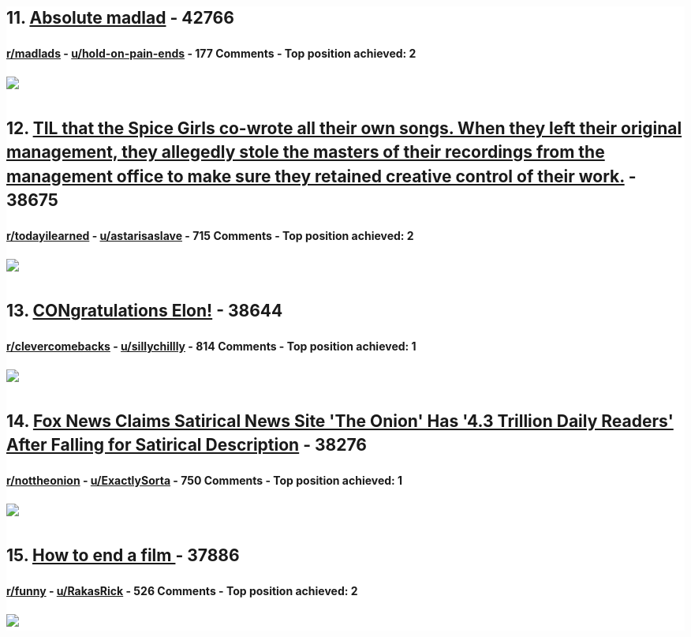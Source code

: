 ## 11. [Absolute madlad](http://reddit.com/r/madlads/comments/1grfc4n/absolute_madlad/) - 42766
#### [r/madlads](http://reddit.com/r/madlads) - [u/hold-on-pain-ends](http://reddit.com/u/hold-on-pain-ends) - 177 Comments - Top position achieved: 2

<a href="https://i.redd.it/zf0a423ymx0e1.jpeg"><img src="https://b.thumbs.redditmedia.com/af5D8G0VB_3h3pm5zOmUIl8Y9EVMB7hMxw233wghYPo.jpg"></img></a>

## 12. [TIL that the Spice Girls co-wrote all their own songs. When they left their original management, they allegedly stole the masters of their recordings from the management office to make sure they retained creative control of their work.](http://reddit.com/r/todayilearned/comments/1grb832/til_that_the_spice_girls_cowrote_all_their_own/) - 38675
#### [r/todayilearned](http://reddit.com/r/todayilearned) - [u/astarisaslave](http://reddit.com/u/astarisaslave) - 715 Comments - Top position achieved: 2

<a href="https://en.wikipedia.org/wiki/Spice_Girls"><img src="https://b.thumbs.redditmedia.com/v3XPNJnpLu_Dto-ZKtBD6H0xqOF5qTQ_WRQla0iIuPc.jpg"></img></a>

## 13. [CONgratulations Elon!](http://reddit.com/r/clevercomebacks/comments/1gr9m5k/congratulations_elon/) - 38644
#### [r/clevercomebacks](http://reddit.com/r/clevercomebacks) - [u/sillychillly](http://reddit.com/u/sillychillly) - 814 Comments - Top position achieved: 1

<a href="https://i.redd.it/o5h5s5nrfw0e1.jpeg"><img src="https://b.thumbs.redditmedia.com/5HXGGUkXw9iEbOxhawxjqiZZdc-8k0EL89rz063idCk.jpg"></img></a>

## 14. [Fox News Claims Satirical News Site 'The Onion' Has '4.3 Trillion Daily Readers' After Falling for Satirical Description](http://reddit.com/r/nottheonion/comments/1grilhe/fox_news_claims_satirical_news_site_the_onion_has/) - 38276
#### [r/nottheonion](http://reddit.com/r/nottheonion) - [u/ExactlySorta](http://reddit.com/u/ExactlySorta) - 750 Comments - Top position achieved: 1

<a href="https://x.com/oneunderscore__/status/1857133932351004828?t=jPyLiHk_3Yd1l1jDpMwz0w&amp;s=19"><img src="https://b.thumbs.redditmedia.com/8FKbgE46-5wp97wMiWiMWQEM8TmaukDHjbLPQS2UJPY.jpg"></img></a>

## 15. [How to end a film ](http://reddit.com/r/funny/comments/1gr2qj1/how_to_end_a_film/) - 37886
#### [r/funny](http://reddit.com/r/funny) - [u/RakasRick](http://reddit.com/u/RakasRick) - 526 Comments - Top position achieved: 2

<a href="https://v.redd.it/6kr5ya8pru0e1"><img src="https://external-preview.redd.it/aTg3YW9mMnBydTBlMd5HyIEVoaNrwm5CmMhkzTFzkb5ni6TDBvfDdGKVrkR5.png?width=140&amp;height=105&amp;crop=140:105,smart&amp;format=jpg&amp;v=enabled&amp;lthumb=true&amp;s=f1912a895c7ae278fdf058fcf9690d8d584bdff7"></img></a>
